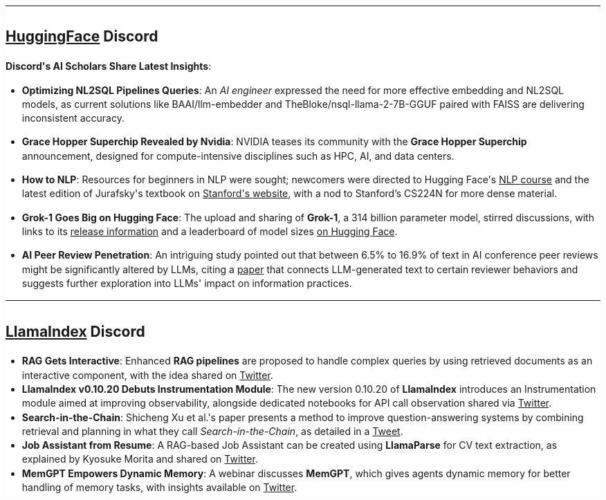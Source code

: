 


---



## [HuggingFace](https://discord.com/channels/879548962464493619) Discord

**Discord's AI Scholars Share Latest Insights**: 

- **Optimizing NL2SQL Pipelines Queries**: An *AI engineer* expressed the need for more effective embedding and NL2SQL models, as current solutions like BAAI/llm-embedder and TheBloke/nsql-llama-2-7B-GGUF paired with FAISS are delivering inconsistent accuracy.
  
- **Grace Hopper Superchip Revealed by Nvidia**: NVIDIA teases its community with the **Grace Hopper Superchip** announcement, designed for compute-intensive disciplines such as HPC, AI, and data centers.

- **How to NLP**: Resources for beginners in NLP were sought; newcomers were directed to Hugging Face's [NLP course](https://huggingface.co/learn/nlp-course/chapter1/1) and the latest edition of Jurafsky's textbook on [Stanford's website](https://web.stanford.edu/~jurafsky/slp3/), with a nod to Stanford’s CS224N for more dense material.

- **Grok-1 Goes Big on Hugging Face**: The upload and sharing of **Grok-1**, a 314 billion parameter model, stirred discussions, with links to its [release information](https://x.ai/blog/grok-os) and a leaderboard of model sizes [on Hugging Face](https://huggingface.co/spaces/Weyaxi/data-leaderboard).

- **AI Peer Review Penetration**: An intriguing study pointed out that between 6.5% to 16.9% of text in AI conference peer reviews might be significantly altered by LLMs, citing a [paper](https://arxiv.org/abs/2403.07183) that connects LLM-generated text to certain reviewer behaviors and suggests further exploration into LLMs' impact on information practices.



---



## [LlamaIndex](https://discord.com/channels/1059199217496772688) Discord

- **RAG Gets Interactive**: Enhanced **RAG pipelines** are proposed to handle complex queries by using retrieved documents as an interactive component, with the idea shared on [Twitter](https://twitter.com/llama_index/status/1768658182308794421).
- **LlamaIndex v0.10.20 Debuts Instrumentation Module**: The new version 0.10.20 of **LlamaIndex** introduces an Instrumentation module aimed at improving observability, alongside dedicated notebooks for API call observation shared via [Twitter](https://twitter.com/llama_index/status/1768730443921396220).
- **Search-in-the-Chain**: Shicheng Xu et al.'s paper presents a method to improve question-answering systems by combining retrieval and planning in what they call *Search-in-the-Chain*, as detailed in a [Tweet](https://twitter.com/llama_index/status/1769035278063399208).
- **Job Assistant from Resume**: A RAG-based Job Assistant can be created using **LlamaParse** for CV text extraction, as explained by Kyosuke Morita and shared on [Twitter](https://twitter.com/llama_index/status/1769147791002264008).
- **MemGPT Empowers Dynamic Memory**: A webinar discusses **MemGPT**, which gives agents dynamic memory for better handling of memory tasks, with insights available on [Twitter](https://twitter.com/llama_index/status/1769408792633229455).
